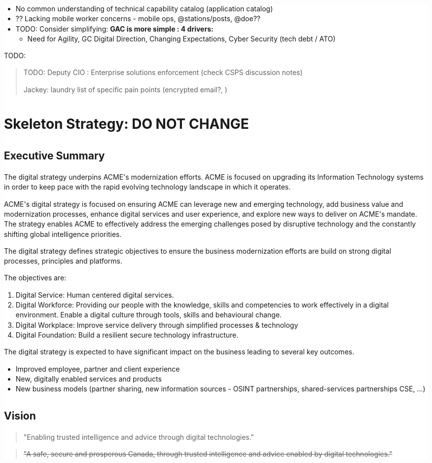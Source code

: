   - No common understanding of technical capability catalog (application catalog) 
  - ?? Lacking mobile worker concerns - mobile ops, @stations/posts, @doe??
- TODO: Consider simplifying: **GAC is more simple : 4 drivers:**
  - Need for Agility, GC Digital Direction, Changing Expectations, Cyber Security (tech debt / ATO)

TODO:

> TODO: Deputy CIO : Enterprise solutions enforcement (check CSPS discussion notes)
>
> Jackey: laundry list of specific pain points (encrypted email?, )



# Skeleton Strategy: DO NOT CHANGE

## Executive Summary

The digital strategy underpins ACME's modernization efforts.  ACME is focused on upgrading its Information Technology systems in order to keep pace with the rapid evolving technology landscape in which it operates.

ACME's digital strategy is focused on ensuring ACME can leverage new and emerging technology, add business value and modernization processes, enhance digital services and user experience, and explore new ways to deliver on ACME's mandate.  The strategy enables ACME to effectively address the emerging challenges posed by disruptive technology and the constantly shifting global intelligence priorities.

The digital strategy defines  strategic objectives to ensure the business modernization efforts are build on strong digital processes, principles and platforms.   

The objectives are: 

1. Digital Service: Human centered digital services. 
2. Digital Workforce: Providing our people with the knowledge, skills and competencies to work effectively in a digital environment.  Enable a digital culture through tools, skills and behavioural change.
3. Digital Workplace: Improve service delivery through simplified processes & technology
4. Digital Foundation: Build a resilient secure technology infrastructure.

The digital strategy is expected to have significant impact on the business leading to several key outcomes.  

- Improved employee, partner and client experience
- New, digitally enabled services and products
- New business models (partner sharing, new information sources - OSINT partnerships, shared-services partnerships CSE, ...)

## Vision

> "Enabling trusted intelligence and advice through digital technologies."

> ~~"A safe, secure and prosperous Canada, through trusted intelligence and advice enabled by digital technologies."~~

> 
